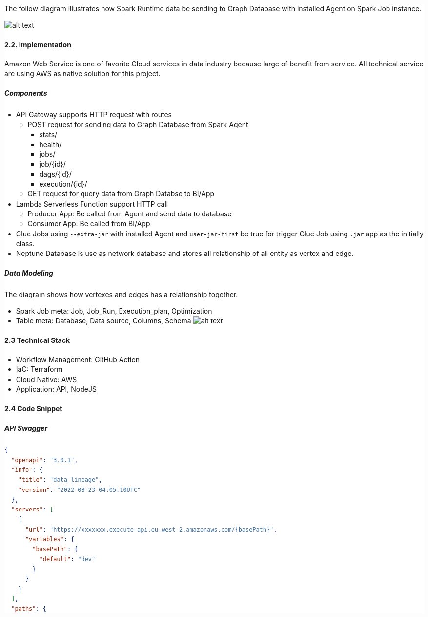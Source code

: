 The follow diagram illustrates how Spark Runtime data be sending to Graph Database with installed Agent on Spark Job instance.

![alt text](/images/post/architecture.png "Architecture Diagram")

#### 2.2. Implementation

Amazon Web Service is one of favorite Cloud services in data industry because large of benefit from service. All technical service are using AWS as native solution for this project.

##### **Components**

- API Gateway supports HTTP request with routes
  - POST request for sending data to Graph Database from Spark Agent
    - stats/
    - health/
    - jobs/
    - job/{id}/
    - dags/{id}/
    - execution/{id}/
  - GET request for query data from Graph Databse to BI/App
- Lambda Serverless Function support HTTP call
  - Producer App: Be called from Agent and send data to database
  - Consumer App: Be called from BI/App
- Glue Jobs using `--extra-jar` with installed Agent and `user-jar-first` be true for trigger Glue Job using `.jar` app as the initially class.
- Neptune Database is use as network database and stores all relationship of all entity as vertex and edge.

##### **Data Modeling**

The diagram shows how vertexes and edges has a relationship together.

- Spark Job meta: Job, Job_Run, Execution_plan, Optimization
- Table meta: Database, Data source, Columns, Schema
  ![alt text](/images/post/data-modeling.png "Architecture Diagram")

#### 2.3 Technical Stack

- Workflow Management: GitHub Action
- IaC: Terraform
- Cloud Native: AWS
- Application: API, NodeJS

#### 2.4 Code Snippet

##### **API Swagger**

```json
{
  "openapi": "3.0.1",
  "info": {
    "title": "data_lineage",
    "version": "2022-08-23 04:05:10UTC"
  },
  "servers": [
    {
      "url": "https://xxxxxxx.execute-api.eu-west-2.amazonaws.com/{basePath}",
      "variables": {
        "basePath": {
          "default": "dev"
        }
      }
    }
  ],
  "paths": {
```